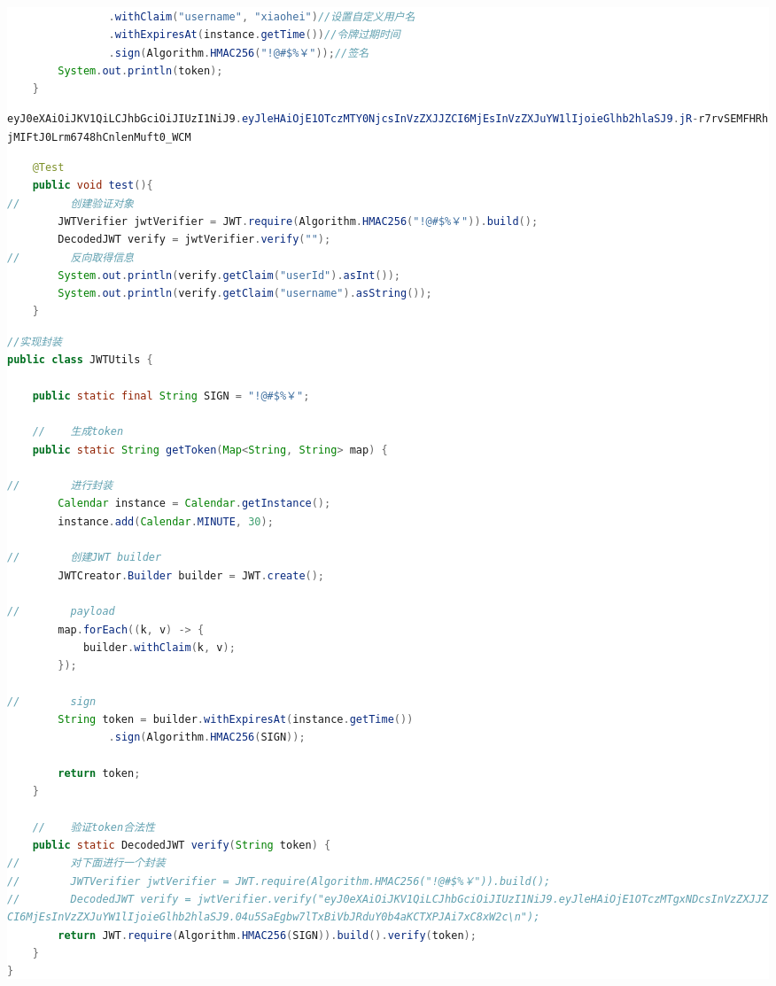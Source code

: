 ```java
                .withClaim("username", "xiaohei")//设置自定义用户名
                .withExpiresAt(instance.getTime())//令牌过期时间
                .sign(Algorithm.HMAC256("!@#$%￥"));//签名
        System.out.println(token);
    }
```

```java
eyJ0eXAiOiJKV1QiLCJhbGciOiJIUzI1NiJ9.eyJleHAiOjE1OTczMTY0NjcsInVzZXJJZCI6MjEsInVzZXJuYW1lIjoieGlhb2hlaSJ9.jR-r7rvSEMFHRhjMIFtJ0Lrm6748hCnlenMuft0_WCM
```

```java
    @Test
    public void test(){
//        创建验证对象
        JWTVerifier jwtVerifier = JWT.require(Algorithm.HMAC256("!@#$%￥")).build();
        DecodedJWT verify = jwtVerifier.verify("");
//        反向取得信息
        System.out.println(verify.getClaim("userId").asInt());
        System.out.println(verify.getClaim("username").asString());
    }
```

```java
//实现封装
public class JWTUtils {

    public static final String SIGN = "!@#$%￥";

    //    生成token
    public static String getToken(Map<String, String> map) {

//        进行封装
        Calendar instance = Calendar.getInstance();
        instance.add(Calendar.MINUTE, 30);

//        创建JWT builder
        JWTCreator.Builder builder = JWT.create();

//        payload
        map.forEach((k, v) -> {
            builder.withClaim(k, v);
        });

//        sign
        String token = builder.withExpiresAt(instance.getTime())
                .sign(Algorithm.HMAC256(SIGN));

        return token;
    }

    //    验证token合法性
    public static DecodedJWT verify(String token) {
//        对下面进行一个封装
//        JWTVerifier jwtVerifier = JWT.require(Algorithm.HMAC256("!@#$%￥")).build();
//        DecodedJWT verify = jwtVerifier.verify("eyJ0eXAiOiJKV1QiLCJhbGciOiJIUzI1NiJ9.eyJleHAiOjE1OTczMTgxNDcsInVzZXJJZCI6MjEsInVzZXJuYW1lIjoieGlhb2hlaSJ9.04u5SaEgbw7lTxBiVbJRduY0b4aKCTXPJAi7xC8xW2c\n");
        return JWT.require(Algorithm.HMAC256(SIGN)).build().verify(token);
    }
}
```
